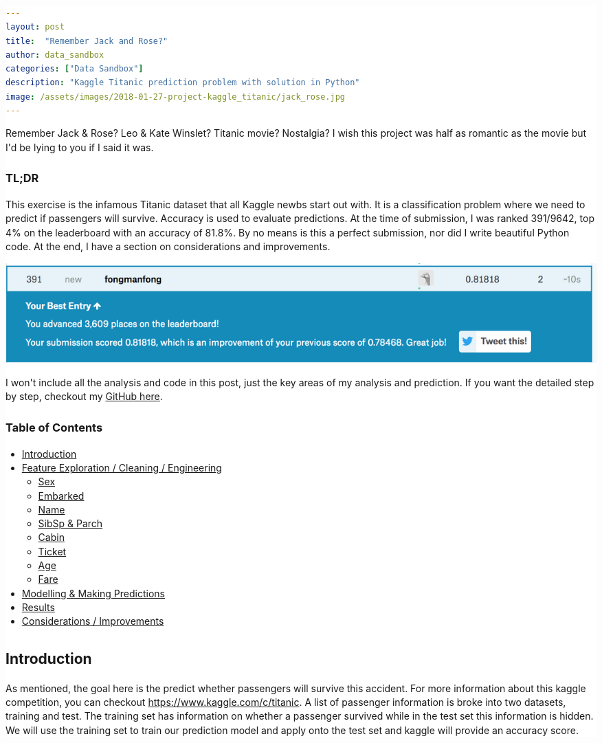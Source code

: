 ```yaml
---
layout: post
title:  "Remember Jack and Rose?"
author: data_sandbox
categories: ["Data Sandbox"]
description: "Kaggle Titanic prediction problem with solution in Python"
image: /assets/images/2018-01-27-project-kaggle_titanic/jack_rose.jpg
---
```


Remember Jack & Rose? Leo & Kate Winslet? Titanic movie? Nostalgia? I wish this project was half as romantic as the movie but I'd be lying to you if I said it was.

### TL;DR

This exercise is the infamous Titanic dataset that all Kaggle newbs start out with. It is a classification problem where we need to predict if passengers will survive. Accuracy is used to evaluate predictions. At the time of submission, I was ranked 391/9642, top 4% on the leaderboard with an accuracy of 81.8%. By no means is this a perfect submission, nor did I write beautiful Python code. At the end, I have a section on considerations and improvements.

![png](/assets/images/2018-01-27-project-kaggle_titanic/output_2_0.png)

I won't include all the analysis and code in this post, just the key areas of my analysis and prediction. If you want the detailed step by step, checkout my [GitHub here](https://github.com/fongmanfong/kaggle_competitions/blob/master/titanic/Titanic.ipynb).

### Table of Contents
- [Introduction](#introduction)
- [Feature Exploration / Cleaning / Engineering](#feature)
	- [Sex](#sex)
	- [Embarked](#embarked)
	- [Name](#name)
	- [SibSp & Parch](#sibspparch)
	- [Cabin](#cabin)
	- [Ticket](#ticket)
	- [Age](#age)
	- [Fare](#fare)
- [Modelling & Making Predictions](#model)
- [Results](#results)
- [Considerations / Improvements](#considerations)

## <a name="introduction">Introduction</a>
As mentioned, the goal here is the predict whether passengers will survive this accident. For more information about this kaggle competition, you can checkout <https://www.kaggle.com/c/titanic>. A list of passenger information is broke into two datasets, training and test. The training set has information on whether a passenger survived while in the test set this information is hidden. We will use the training set to train our prediction model and apply onto the test set and kaggle will provide an accuracy score. 

